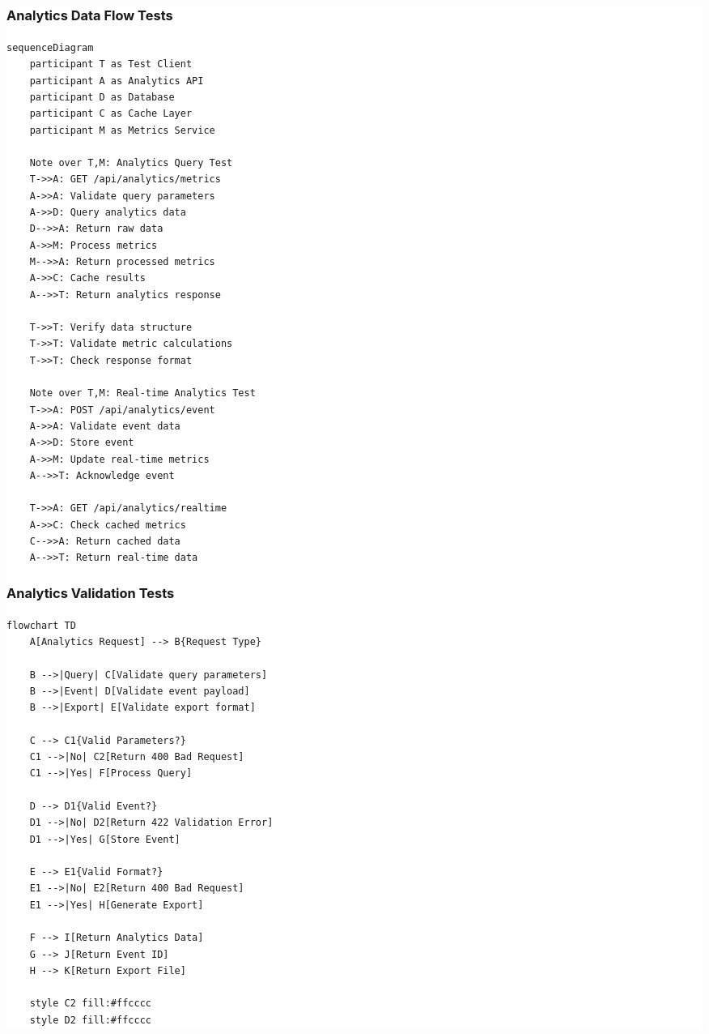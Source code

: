 ### Analytics Data Flow Tests
```mermaid
sequenceDiagram
    participant T as Test Client
    participant A as Analytics API
    participant D as Database
    participant C as Cache Layer
    participant M as Metrics Service

    Note over T,M: Analytics Query Test
    T->>A: GET /api/analytics/metrics
    A->>A: Validate query parameters
    A->>D: Query analytics data
    D-->>A: Return raw data
    A->>M: Process metrics
    M-->>A: Return processed metrics
    A->>C: Cache results
    A-->>T: Return analytics response
    
    T->>T: Verify data structure
    T->>T: Validate metric calculations
    T->>T: Check response format
    
    Note over T,M: Real-time Analytics Test
    T->>A: POST /api/analytics/event
    A->>A: Validate event data
    A->>D: Store event
    A->>M: Update real-time metrics
    A-->>T: Acknowledge event
    
    T->>A: GET /api/analytics/realtime
    A->>C: Check cached metrics
    C-->>A: Return cached data
    A-->>T: Return real-time data
```

### Analytics Validation Tests
```mermaid
flowchart TD
    A[Analytics Request] --> B{Request Type}
    
    B -->|Query| C[Validate query parameters]
    B -->|Event| D[Validate event payload]
    B -->|Export| E[Validate export format]
    
    C --> C1{Valid Parameters?}
    C1 -->|No| C2[Return 400 Bad Request]
    C1 -->|Yes| F[Process Query]
    
    D --> D1{Valid Event?}
    D1 -->|No| D2[Return 422 Validation Error]
    D1 -->|Yes| G[Store Event]
    
    E --> E1{Valid Format?}
    E1 -->|No| E2[Return 400 Bad Request]
    E1 -->|Yes| H[Generate Export]
    
    F --> I[Return Analytics Data]
    G --> J[Return Event ID]
    H --> K[Return Export File]
    
    style C2 fill:#ffcccc
    style D2 fill:#ffcccc
```